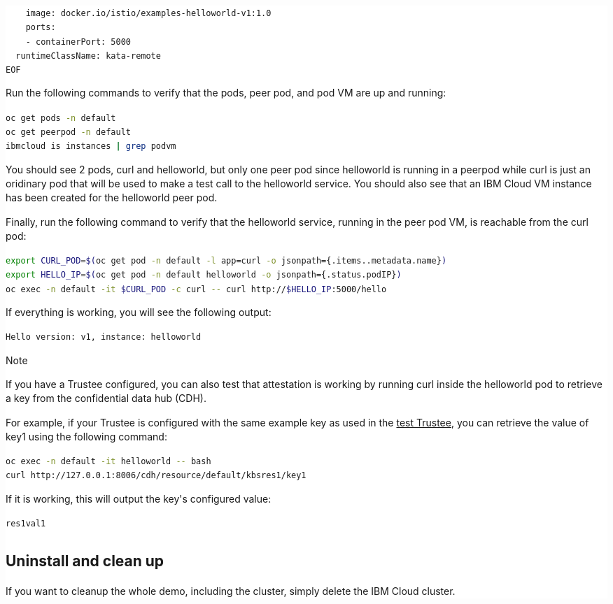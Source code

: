 ```bash
    image: docker.io/istio/examples-helloworld-v1:1.0
    ports:
    - containerPort: 5000
  runtimeClassName: kata-remote
EOF
```

Run the following commands to verify that the pods, peer pod, and pod VM are up and running:

```bash
oc get pods -n default
oc get peerpod -n default
ibmcloud is instances | grep podvm
```

You should see 2 pods, curl and helloworld, but only one peer pod since helloworld is running in a peerpod while
curl is just an oridinary pod that will be used to make a test call to the helloworld service. You should also see
that an IBM Cloud VM instance has been created for the helloworld peer pod.

Finally, run the following command to verify that the helloworld service, running in the peer pod VM, is reachable
from the curl pod:

```bash
export CURL_POD=$(oc get pod -n default -l app=curl -o jsonpath={.items..metadata.name})
export HELLO_IP=$(oc get pod -n default helloworld -o jsonpath={.status.podIP})
oc exec -n default -it $CURL_POD -c curl -- curl http://$HELLO_IP:5000/hello
```

If everything is working, you will see the following output:

```
Hello version: v1, instance: helloworld
```

> [!NOTE]
> If you have a Trustee configured, you can also test that attestation is working by running curl inside the helloworld pod to retrieve a key from the confidential data hub (CDH).
>
> For example, if your Trustee is configured with the same example key as used in the [test Trustee](#deploy-a-test-trustee), you can retrieve the value of key1 using the following command:
> ```bash
> oc exec -n default -it helloworld -- bash
> curl http://127.0.0.1:8006/cdh/resource/default/kbsres1/key1
> ```
> If it is working, this will output the key's configured value:
> ```
> res1val1
> ```

## Uninstall and clean up

If you want to cleanup the whole demo, including the cluster, simply delete the IBM Cloud cluster. 

